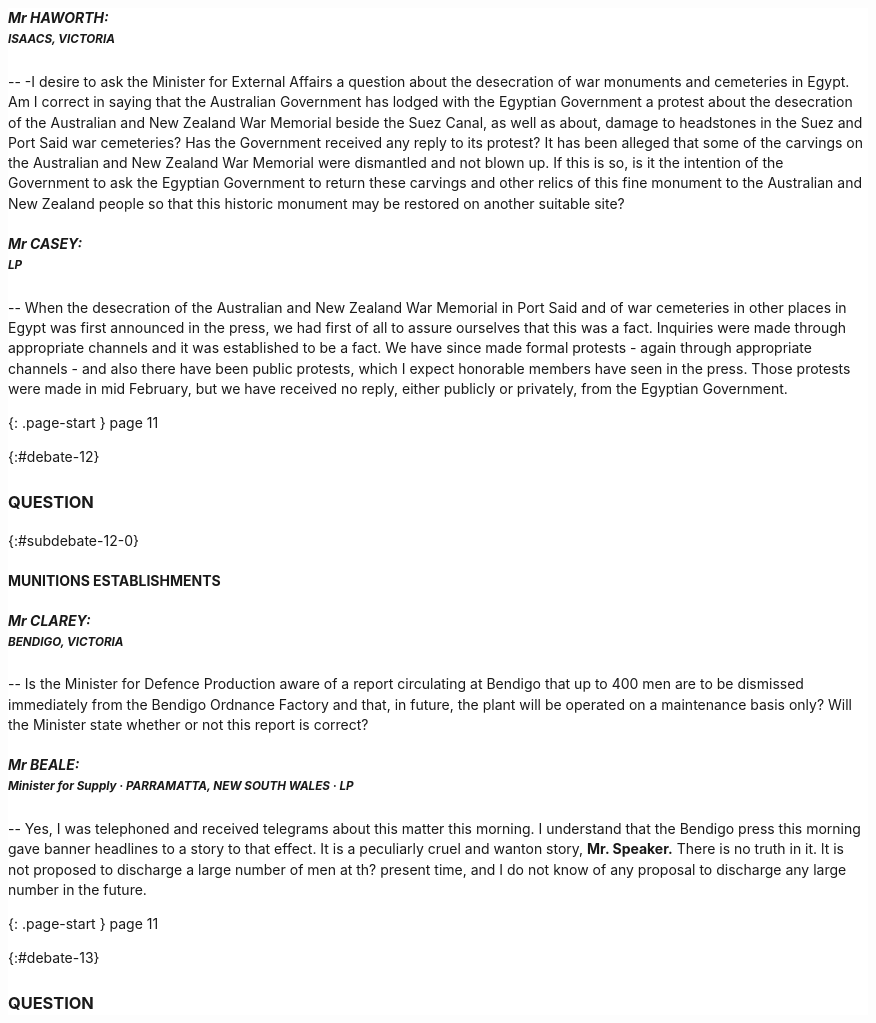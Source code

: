 ##### Mr HAWORTH:<br><small class="text-muted">ISAACS, VICTORIA</small>

-- -I desire to ask the Minister for External Affairs a question about the desecration of war monuments and cemeteries in Egypt. Am I correct in saying that the Australian Government has lodged with the Egyptian Government a protest about the desecration of the Australian and New Zealand War Memorial beside the Suez Canal, as well as about, damage to headstones in the Suez and Port Said war cemeteries? Has the Government received any reply to its protest? It has been alleged that some of the carvings on the Australian and New Zealand War Memorial were dismantled and not blown up. If this is so, is it the intention of the Government to ask the Egyptian Government to return these carvings and other relics of this fine monument to the Australian and New Zealand people so that this historic monument may be restored on another suitable site? 

##### Mr CASEY:<br><small class="text-muted">LP</small>

-- When the desecration of the Australian and New Zealand War Memorial in Port Said and of war cemeteries in other places in Egypt was first announced in the press, we had first of all to assure ourselves that this was a fact. Inquiries were made through appropriate channels and it was established to be a fact. We have since made formal protests - again through appropriate channels - and also there have been public protests, which I expect honorable members have seen in the press. Those protests were made in mid February, but we have received no reply, either publicly or privately, from the Egyptian Government. 

{: .page-start }
page 11

{:#debate-12}
### QUESTION

{:#subdebate-12-0}
#### MUNITIONS ESTABLISHMENTS

##### Mr CLAREY:<br><small class="text-muted">BENDIGO, VICTORIA</small>

-- Is the Minister for Defence Production aware of a report circulating at Bendigo that up to 400 men are to be dismissed immediately from the Bendigo Ordnance Factory and that, in future, the plant will be operated on a maintenance basis only? Will the Minister state whether or not this report is correct? 

##### Mr BEALE:<br><small class="text-muted">Minister for Supply &middot; PARRAMATTA, NEW SOUTH WALES &middot; LP</small>

-- Yes, I was telephoned and received telegrams about this matter this morning. I understand that the Bendigo press this morning gave banner headlines to a story to that effect. It is a peculiarly cruel and wanton story,  **Mr. Speaker.**  There is no truth in it. lt is not proposed to discharge a large number of men at th? present time, and I do not know of any proposal to discharge any large number in the future. 

{: .page-start }
page 11

{:#debate-13}
### QUESTION

